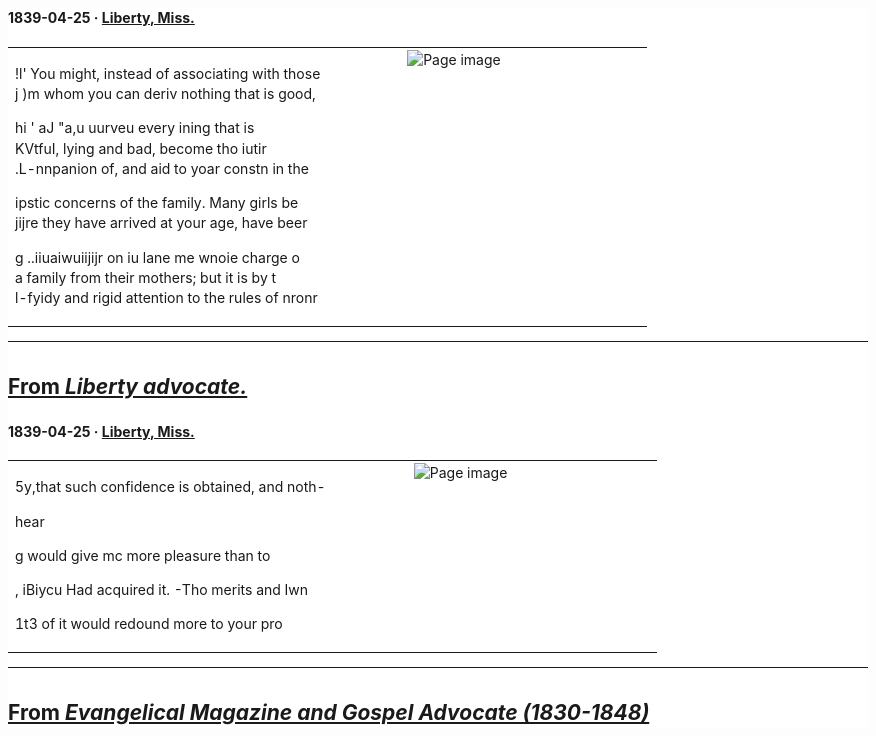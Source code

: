 #### 1839-04-25 &middot; [Liberty, Miss.](http://dbpedia.org/resource/Liberty%2C_Mississippi)

<table style="width: 100%;"><tr><td style="width: 50%">

  
!l&#x27; You might, instead of associating with those  
j )m whom you can deriv nothing that is good,  
  
hi &#x27; aJ &quot;a,u uurveu every ining that is  
KVtfuI, lying and bad, become tho iutir  
.L-nnpanion of, and aid to yoar constn in the  
  
ipstic concerns of the family. Many girls be  
jijre they have arrived at your age, have beer  
  
g ..iiuaiwuiijijr on iu lane me wnoie charge o  
a family from their mothers; but it is by t  
l-fyidy and rigid attention to the rules of nronr
</td><td style="width: 50%; max-height: 75%; margin: auto; display: block;">
<img alt="Page image" src="https://tile.loc.gov/image-services/iiif/service:ndnp:msar:batch_msar_hoitytoity_ver01:data:sn83016942:00295878204:1839042501:0846/pct:1.5843857634902412,65.03231244731666,18.96670493685419,6.055071649339702/!600,600/0/default.jpg"/>
</td>
</tr></table>

---

## [From _Liberty advocate._](https://www.loc.gov/resource/sn83016942/1839-04-25/ed-1/?sp=4)

#### 1839-04-25 &middot; [Liberty, Miss.](http://dbpedia.org/resource/Liberty%2C_Mississippi)

<table style="width: 100%;"><tr><td style="width: 50%">

  
5y,that such confidence is obtained, and noth-  
  
hear  
  
g would give mc more pleasure than to  
  
, iBiycu Had acquired it. -Tho merits and Iwn  
  
1t3 of it would redound more to your pro
</td><td style="width: 50%; max-height: 75%; margin: auto; display: block;">
<img alt="Page image" src="https://tile.loc.gov/image-services/iiif/service:ndnp:msar:batch_msar_hoitytoity_ver01:data:sn83016942:00295878204:1839042501:0846/pct:1.2399540757749712,71.04523742624333,19.196326061997702,2.5990446754706378/!600,600/0/default.jpg"/>
</td>
</tr></table>

---

## [From _Evangelical Magazine and Gospel Advocate (1830-1848)_](https://archive.org/details/sim_evangelical-magazine-and-gospel-advocate_1841-01-01_12_1/page/n9/mode/1up?view=theater)
